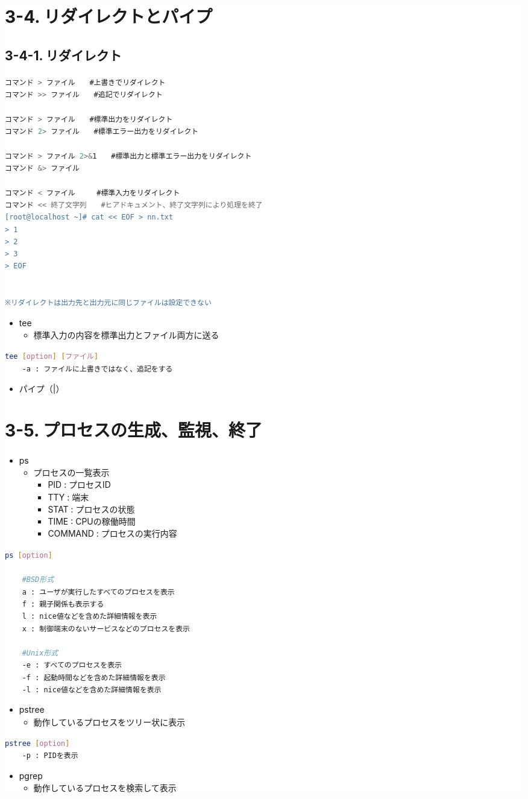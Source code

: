 # 3-4. リダイレクトとパイプ
## 3-4-1. リダイレクト
```bash
コマンド > ファイル　　#上書きでリダイレクト
コマンド >> ファイル　　#追記でリダイレクト

コマンド > ファイル　　#標準出力をリダイレクト
コマンド 2> ファイル　　#標準エラー出力をリダイレクト

コマンド > ファイル 2>&1　　#標準出力と標準エラー出力をリダイレクト
コマンド &> ファイル

コマンド < ファイル　　　#標準入力をリダイレクト
コマンド << 終了文字列　　#ヒアドキュメント、終了文字列により処理を終了
[root@localhost ~]# cat << EOF > nn.txt
> 1
> 2
> 3
> EOF


※リダイレクトは出力先と出力元に同じファイルは設定できない
```
- tee
    - 標準入力の内容を標準出力とファイル両方に送る
```bash
tee [option] [ファイル]
    -a : ファイルに上書きではなく、追記をする
```
- パイプ（|）

# 3-5. プロセスの生成、監視、終了
- ps
    - プロセスの一覧表示
        - PID : プロセスID
        - TTY : 端末
        - STAT : プロセスの状態
        - TIME : CPUの稼働時間
        - COMMAND : プロセスの実行内容
```bash
ps [option]

    #BSD形式
    a : ユーザが実行したすべてのプロセスを表示
    f : 親子関係も表示する
    l : nice値などを含めた詳細情報を表示
    x : 制御端末のないサービスなどのプロセスを表示
    
    #Unix形式
    -e : すべてのプロセスを表示
    -f : 起動時間などを含めた詳細情報を表示
    -l : nice値などを含めた詳細情報を表示
``` 
- pstree
    - 動作しているプロセスをツリー状に表示
```bash
pstree [option]
    -p : PIDを表示
```
- pgrep
    - 動作しているプロセスを検索して表示